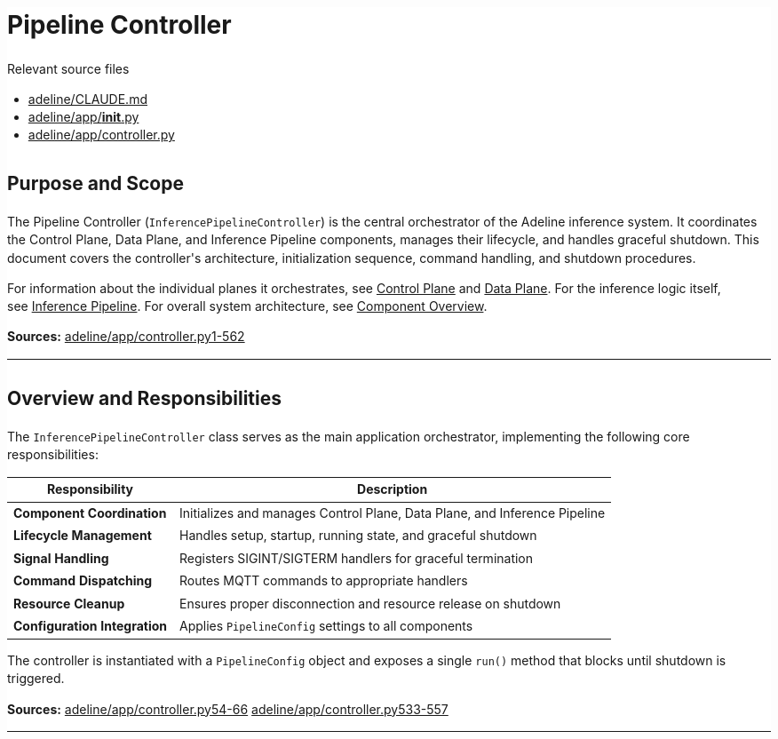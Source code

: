 # Pipeline Controller

Relevant source files

- [adeline/CLAUDE.md](https://github.com/care-foundation/kata-inference-251021-clean2/blob/9a713ffb/adeline/CLAUDE.md)
- [adeline/app/__init__.py](https://github.com/care-foundation/kata-inference-251021-clean2/blob/9a713ffb/adeline/app/__init__.py)
- [adeline/app/controller.py](https://github.com/care-foundation/kata-inference-251021-clean2/blob/9a713ffb/adeline/app/controller.py)

## Purpose and Scope

The Pipeline Controller (`InferencePipelineController`) is the central orchestrator of the Adeline inference system. It coordinates the Control Plane, Data Plane, and Inference Pipeline components, manages their lifecycle, and handles graceful shutdown. This document covers the controller's architecture, initialization sequence, command handling, and shutdown procedures.

For information about the individual planes it orchestrates, see [Control Plane](https://deepwiki.com/care-foundation/kata-inference-251021-clean2/5.3-control-plane) and [Data Plane](https://deepwiki.com/care-foundation/kata-inference-251021-clean2/5.4-data-plane). For the inference logic itself, see [Inference Pipeline](https://deepwiki.com/care-foundation/kata-inference-251021-clean2/5.2-inference-pipeline). For overall system architecture, see [Component Overview](https://deepwiki.com/care-foundation/kata-inference-251021-clean2/3.3-component-overview).

**Sources:** [adeline/app/controller.py1-562](https://github.com/care-foundation/kata-inference-251021-clean2/blob/9a713ffb/adeline/app/controller.py#L1-L562)

---

## Overview and Responsibilities

The `InferencePipelineController` class serves as the main application orchestrator, implementing the following core responsibilities:

|Responsibility|Description|
|---|---|
|**Component Coordination**|Initializes and manages Control Plane, Data Plane, and Inference Pipeline|
|**Lifecycle Management**|Handles setup, startup, running state, and graceful shutdown|
|**Signal Handling**|Registers SIGINT/SIGTERM handlers for graceful termination|
|**Command Dispatching**|Routes MQTT commands to appropriate handlers|
|**Resource Cleanup**|Ensures proper disconnection and resource release on shutdown|
|**Configuration Integration**|Applies `PipelineConfig` settings to all components|

The controller is instantiated with a `PipelineConfig` object and exposes a single `run()` method that blocks until shutdown is triggered.

**Sources:** [adeline/app/controller.py54-66](https://github.com/care-foundation/kata-inference-251021-clean2/blob/9a713ffb/adeline/app/controller.py#L54-L66) [adeline/app/controller.py533-557](https://github.com/care-foundation/kata-inference-251021-clean2/blob/9a713ffb/adeline/app/controller.py#L533-L557)

---